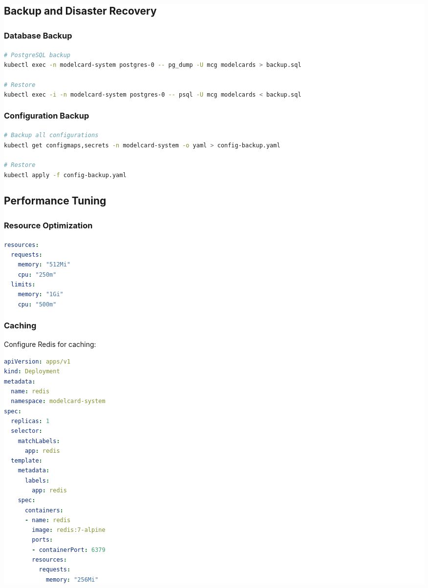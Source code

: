 ## Backup and Disaster Recovery

### Database Backup

```bash
# PostgreSQL backup
kubectl exec -n modelcard-system postgres-0 -- pg_dump -U mcg modelcards > backup.sql

# Restore
kubectl exec -i -n modelcard-system postgres-0 -- psql -U mcg modelcards < backup.sql
```

### Configuration Backup

```bash
# Backup all configurations
kubectl get configmaps,secrets -n modelcard-system -o yaml > config-backup.yaml

# Restore
kubectl apply -f config-backup.yaml
```

## Performance Tuning

### Resource Optimization

```yaml
resources:
  requests:
    memory: "512Mi"
    cpu: "250m"
  limits:
    memory: "1Gi"
    cpu: "500m"
```

### Caching

Configure Redis for caching:

```yaml
apiVersion: apps/v1
kind: Deployment
metadata:
  name: redis
  namespace: modelcard-system
spec:
  replicas: 1
  selector:
    matchLabels:
      app: redis
  template:
    metadata:
      labels:
        app: redis
    spec:
      containers:
      - name: redis
        image: redis:7-alpine
        ports:
        - containerPort: 6379
        resources:
          requests:
            memory: "256Mi"
```